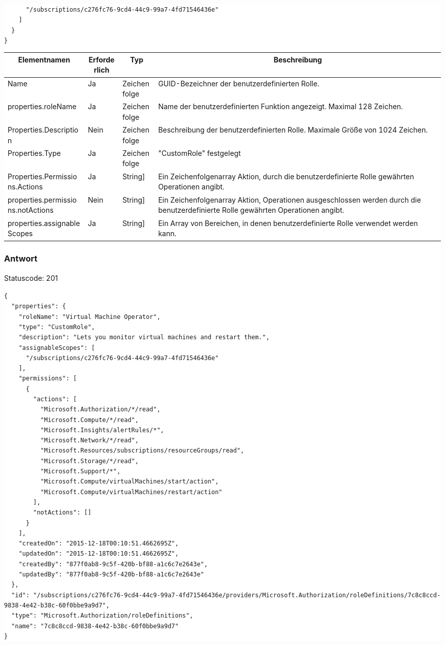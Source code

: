 ```
      "/subscriptions/c276fc76-9cd4-44c9-99a7-4fd71546436e"
    ]
  }
}

```

| Elementnamen | Erforderlich | Typ | Beschreibung |
|--------------|----------|------|-------------|
| Name         | Ja | Zeichenfolge   | GUID-Bezeichner der benutzerdefinierten Rolle.    |
| properties.roleName               | Ja | Zeichenfolge   | Name der benutzerdefinierten Funktion angezeigt. Maximal 128 Zeichen.                        |
| Properties.Description            | Nein  | Zeichenfolge   | Beschreibung der benutzerdefinierten Rolle. Maximale Größe von 1024 Zeichen.                                               |
| Properties.Type                   | Ja | Zeichenfolge   | "CustomRole" festgelegt                                         |
| Properties.Permissions.Actions    | Ja | String] | Ein Zeichenfolgenarray Aktion, durch die benutzerdefinierte Rolle gewährten Operationen angibt.             |
| properties.permissions.notActions | Nein  | String] | Ein Zeichenfolgenarray Aktion, Operationen ausgeschlossen werden durch die benutzerdefinierte Rolle gewährten Operationen angibt. |
| properties.assignableScopes       | Ja | String] | Ein Array von Bereichen, in denen benutzerdefinierte Rolle verwendet werden kann.   |

### <a name="response"></a>Antwort

Statuscode: 201

```
{
  "properties": {
    "roleName": "Virtual Machine Operator",
    "type": "CustomRole",
    "description": "Lets you monitor virtual machines and restart them.",
    "assignableScopes": [
      "/subscriptions/c276fc76-9cd4-44c9-99a7-4fd71546436e"
    ],
    "permissions": [
      {
        "actions": [
          "Microsoft.Authorization/*/read",
          "Microsoft.Compute/*/read",
          "Microsoft.Insights/alertRules/*",
          "Microsoft.Network/*/read",
          "Microsoft.Resources/subscriptions/resourceGroups/read",
          "Microsoft.Storage/*/read",
          "Microsoft.Support/*",
          "Microsoft.Compute/virtualMachines/start/action",
          "Microsoft.Compute/virtualMachines/restart/action"
        ],
        "notActions": []
      }
    ],
    "createdOn": "2015-12-18T00:10:51.4662695Z",
    "updatedOn": "2015-12-18T00:10:51.4662695Z",
    "createdBy": "877f0ab8-9c5f-420b-bf88-a1c6c7e2643e",
    "updatedBy": "877f0ab8-9c5f-420b-bf88-a1c6c7e2643e"
  },
  "id": "/subscriptions/c276fc76-9cd4-44c9-99a7-4fd71546436e/providers/Microsoft.Authorization/roleDefinitions/7c8c8ccd-9838-4e42-b38c-60f0bbe9a9d7",
  "type": "Microsoft.Authorization/roleDefinitions",
  "name": "7c8c8ccd-9838-4e42-b38c-60f0bbe9a9d7"
}

```
